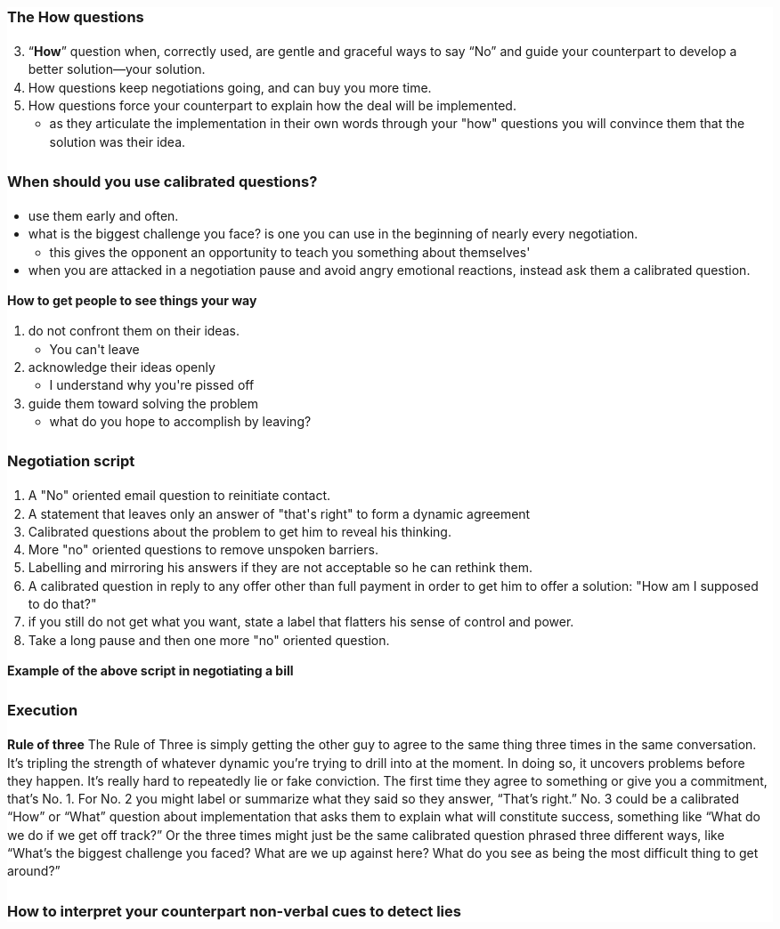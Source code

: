 ### The How questions
3. “**How**” question when, correctly used, are gentle and graceful ways to say “No” and guide your counterpart to develop a better solution—your solution.
4. How questions keep negotiations going, and can buy you more time.
5. How questions force your counterpart to explain how the deal will be implemented.
	- as they articulate the implementation in their own words through your "how" questions you will convince them that the solution was their idea.
### When should you use calibrated questions?
- use them early and often.
- what is the biggest challenge you face? is one you can use in the beginning of nearly every negotiation.
	- this gives the opponent an opportunity to teach you something about themselves'
- when you are attacked in a negotiation pause and avoid angry emotional reactions, instead ask them a calibrated question.

**How to get people to see things your way**
1. do not confront them on their ideas.
	- You can't leave
2. acknowledge their ideas openly
	- I understand why you're pissed off
3. guide them toward solving the problem
	- what do you hope to accomplish by leaving?


### Negotiation script
1. A "No" oriented email question to reinitiate contact.
2. A statement that leaves only an answer of "that's right" to form a dynamic agreement
3. Calibrated questions about the problem to get him to reveal his thinking.
4. More "no" oriented questions to remove unspoken barriers.
5. Labelling and mirroring his answers if they are not acceptable so he can rethink them.
6. A calibrated question in reply to any offer other than full payment in order to get him to offer a solution: "How am I supposed to do that?"
7. if you still do not get what you want, state a label that flatters his sense of control and power.
8. Take a long pause and then one more "no" oriented question.


**Example of the above script in negotiating a bill**

### Execution
**Rule of three**
The Rule of Three is simply getting the other guy to agree to the same thing three times in the same conversation. It’s tripling the strength of whatever dynamic you’re trying to drill into at the moment. In doing so, it uncovers problems before they happen. It’s really hard to repeatedly lie or fake conviction.
The first time they agree to something or give you a commitment, that’s No. 1.
For No. 2 you might label or summarize what they said so they answer, “That’s right.”
No. 3 could be a calibrated “How” or “What” question about implementation that asks them to explain what will constitute success, something like “What do we do if we get off track?”
Or the three times might just be the same calibrated question phrased three different ways, like “What’s the biggest challenge you faced? What are we up against here? What do you see as being the most difficult thing to get around?”
### How to interpret your counterpart non-verbal cues to detect lies
